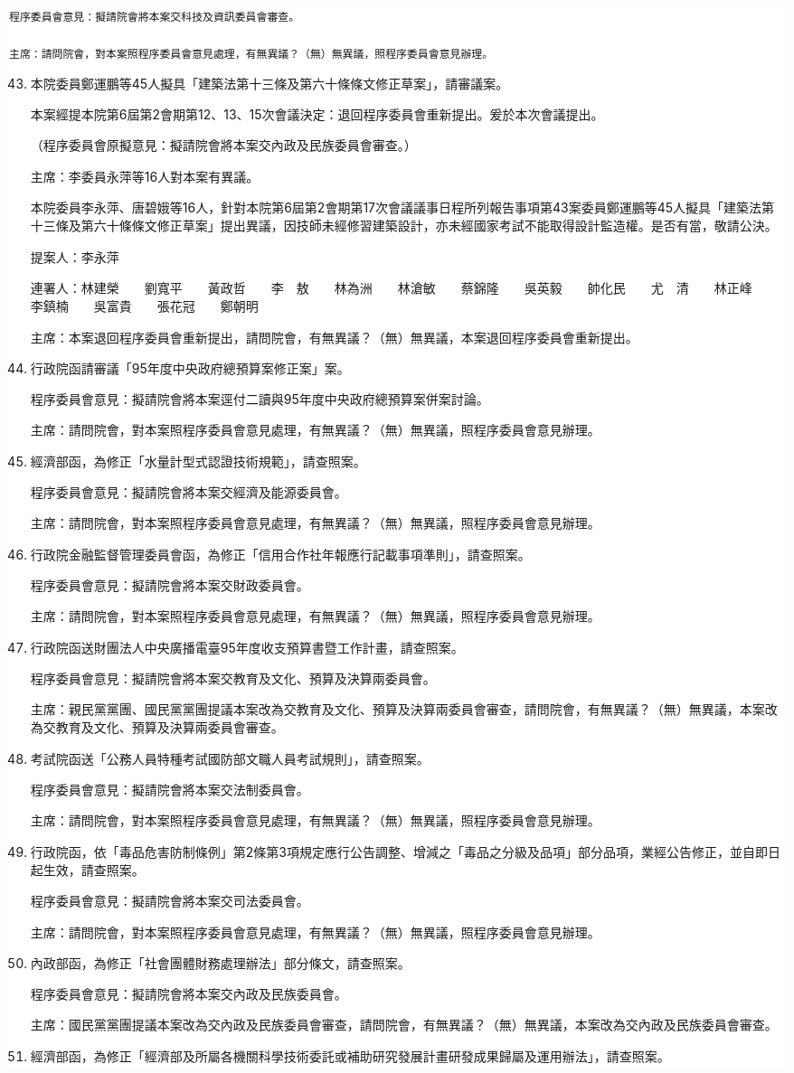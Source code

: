     程序委員會意見：擬請院會將本案交科技及資訊委員會審查。

    主席：請問院會，對本案照程序委員會意見處理，有無異議？（無）無異議，照程序委員會意見辦理。

43. 本院委員鄭運鵬等45人擬具「建築法第十三條及第六十條條文修正草案」，請審議案。

    本案經提本院第6屆第2會期第12、13、15次會議決定：退回程序委員會重新提出。爰於本次會議提出。

    （程序委員會原擬意見：擬請院會將本案交內政及民族委員會審查。）

    主席：李委員永萍等16人對本案有異議。

    本院委員李永萍、唐碧娥等16人，針對本院第6屆第2會期第17次會議議事日程所列報告事項第43案委員鄭運鵬等45人擬具「建築法第十三條及第六十條條文修正草案」提出異議，因技師未經修習建築設計，亦未經國家考試不能取得設計監造權。是否有當，敬請公決。

    提案人：李永萍

    連署人：林建榮　　劉寬平　　黃政哲　　李　敖　　林為洲　　林滄敏　　蔡錦隆　　吳英毅　　帥化民　　尤　清　　林正峰　　李鎮楠　　吳富貴　　張花冠　　鄭朝明

    主席：本案退回程序委員會重新提出，請問院會，有無異議？（無）無異議，本案退回程序委員會重新提出。

44. 行政院函請審議「95年度中央政府總預算案修正案」案。

    程序委員會意見：擬請院會將本案逕付二讀與95年度中央政府總預算案併案討論。

    主席：請問院會，對本案照程序委員會意見處理，有無異議？（無）無異議，照程序委員會意見辦理。

45. 經濟部函，為修正「水量計型式認證技術規範」，請查照案。

    程序委員會意見：擬請院會將本案交經濟及能源委員會。

    主席：請問院會，對本案照程序委員會意見處理，有無異議？（無）無異議，照程序委員會意見辦理。

46. 行政院金融監督管理委員會函，為修正「信用合作社年報應行記載事項準則」，請查照案。

    程序委員會意見：擬請院會將本案交財政委員會。

    主席：請問院會，對本案照程序委員會意見處理，有無異議？（無）無異議，照程序委員會意見辦理。

47. 行政院函送財團法人中央廣播電臺95年度收支預算書暨工作計畫，請查照案。

    程序委員會意見：擬請院會將本案交教育及文化、預算及決算兩委員會。

    主席：親民黨黨團、國民黨黨團提議本案改為交教育及文化、預算及決算兩委員會審查，請問院會，有無異議？（無）無異議，本案改為交教育及文化、預算及決算兩委員會審查。

48. 考試院函送「公務人員特種考試國防部文職人員考試規則」，請查照案。

    程序委員會意見：擬請院會將本案交法制委員會。

    主席：請問院會，對本案照程序委員會意見處理，有無異議？（無）無異議，照程序委員會意見辦理。

49. 行政院函，依「毒品危害防制條例」第2條第3項規定應行公告調整、增減之「毒品之分級及品項」部分品項，業經公告修正，並自即日起生效，請查照案。

    程序委員會意見：擬請院會將本案交司法委員會。

    主席：請問院會，對本案照程序委員會意見處理，有無異議？（無）無異議，照程序委員會意見辦理。

50. 內政部函，為修正「社會團體財務處理辦法」部分條文，請查照案。

    程序委員會意見：擬請院會將本案交內政及民族委員會。

    主席：國民黨黨團提議本案改為交內政及民族委員會審查，請問院會，有無異議？（無）無異議，本案改為交內政及民族委員會審查。

51. 經濟部函，為修正「經濟部及所屬各機關科學技術委託或補助研究發展計畫研發成果歸屬及運用辦法」，請查照案。
